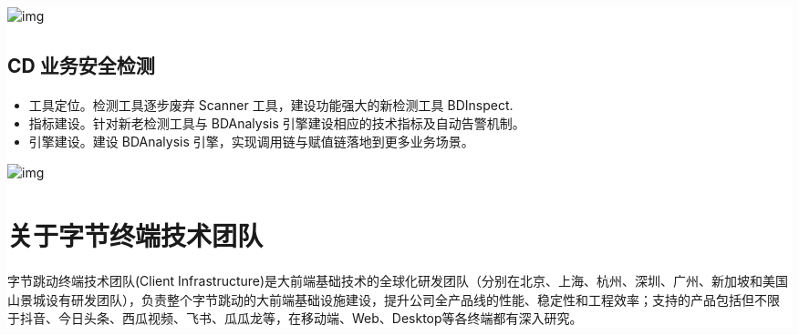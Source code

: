 ![img](https://heguang-tech-1300607181.cos.ap-shanghai.myqcloud.com/uPic/bc7b6dff5a5840928f1f3c75599ac907~tplv-k3u1fbpfcp-zoom-in-crop-mark:4536:0:0:0.awebp)

## CD 业务安全检测

- 工具定位。检测工具逐步废弃 Scanner 工具，建设功能强大的新检测工具 BDInspect.
- 指标建设。针对新老检测工具与 BDAnalysis 引擎建设相应的技术指标及自动告警机制。
- 引擎建设。建设 BDAnalysis 引擎，实现调用链与赋值链落地到更多业务场景。

![img](https://heguang-tech-1300607181.cos.ap-shanghai.myqcloud.com/uPic/18c007eb434e4692bd0b08cd870dbc78~tplv-k3u1fbpfcp-zoom-in-crop-mark:4536:0:0:0.awebp)

# 关于字节终端技术团队

字节跳动终端技术团队(Client Infrastructure)是大前端基础技术的全球化研发团队（分别在北京、上海、杭州、深圳、广州、新加坡和美国山景城设有研发团队），负责整个字节跳动的大前端基础设施建设，提升公司全产品线的性能、稳定性和工程效率；支持的产品包括但不限于抖音、今日头条、西瓜视频、飞书、瓜瓜龙等，在移动端、Web、Desktop等各终端都有深入研究。